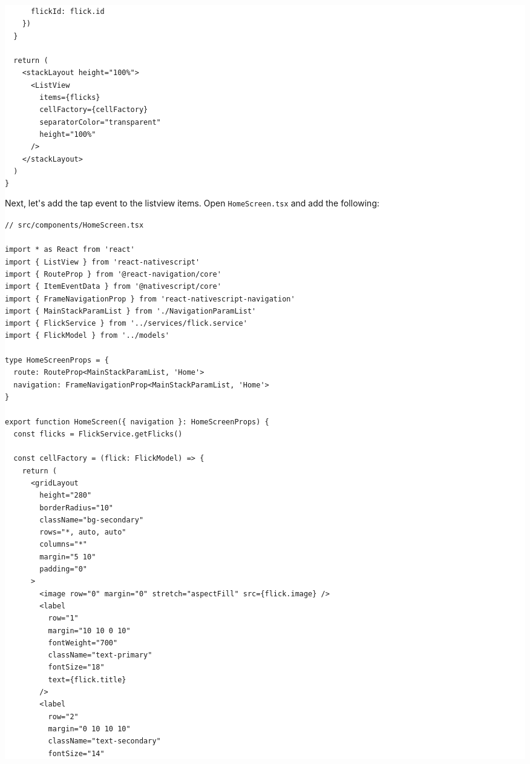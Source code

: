 ```tsx
      flickId: flick.id
    })
  }

  return (
    <stackLayout height="100%">
      <ListView
        items={flicks}
        cellFactory={cellFactory}
        separatorColor="transparent"
        height="100%"
      />
    </stackLayout>
  )
}
```

Next, let's add the tap event to the listview items. Open `HomeScreen.tsx` and add the following:

```tsx
// src/components/HomeScreen.tsx

import * as React from 'react'
import { ListView } from 'react-nativescript'
import { RouteProp } from '@react-navigation/core'
import { ItemEventData } from '@nativescript/core'
import { FrameNavigationProp } from 'react-nativescript-navigation'
import { MainStackParamList } from './NavigationParamList'
import { FlickService } from '../services/flick.service'
import { FlickModel } from '../models'

type HomeScreenProps = {
  route: RouteProp<MainStackParamList, 'Home'>
  navigation: FrameNavigationProp<MainStackParamList, 'Home'>
}

export function HomeScreen({ navigation }: HomeScreenProps) {
  const flicks = FlickService.getFlicks()

  const cellFactory = (flick: FlickModel) => {
    return (
      <gridLayout
        height="280"
        borderRadius="10"
        className="bg-secondary"
        rows="*, auto, auto"
        columns="*"
        margin="5 10"
        padding="0"
      >
        <image row="0" margin="0" stretch="aspectFill" src={flick.image} />
        <label
          row="1"
          margin="10 10 0 10"
          fontWeight="700"
          className="text-primary"
          fontSize="18"
          text={flick.title}
        />
        <label
          row="2"
          margin="0 10 10 10"
          className="text-secondary"
          fontSize="14"
```